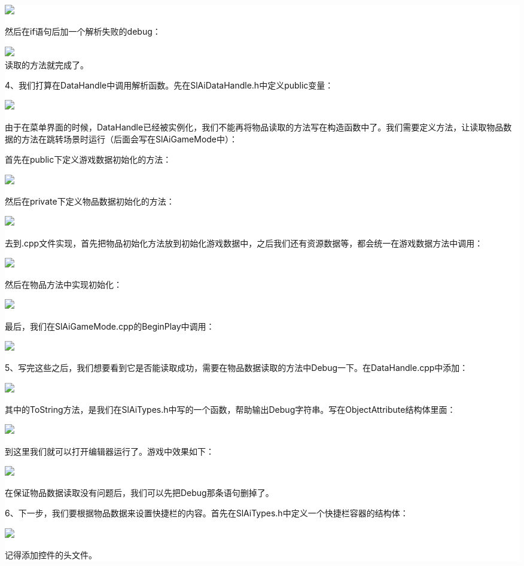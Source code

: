 ![](https://i.imgur.com/VlbZEdi.png)  


然后在if语句后加一个解析失败的debug：  

![](https://i.imgur.com/6FeVWKj.png)  
读取的方法就完成了。  

4、我们打算在DataHandle中调用解析函数。先在SlAiDataHandle.h中定义public变量：  

![](https://i.imgur.com/1GqQRR6.png)  

由于在菜单界面的时候，DataHandle已经被实例化，我们不能再将物品读取的方法写在构造函数中了。我们需要定义方法，让读取物品数据的方法在跳转场景时运行（后面会写在SlAiGameMode中）：  

首先在public下定义游戏数据初始化的方法：  

![](https://i.imgur.com/MUezucN.png)  

然后在private下定义物品数据初始化的方法：  

![](https://i.imgur.com/IfNxm1n.png)  

去到.cpp文件实现，首先把物品初始化方法放到初始化游戏数据中，之后我们还有资源数据等，都会统一在游戏数据方法中调用：  

![](https://i.imgur.com/GK2ctZ4.png)  

然后在物品方法中实现初始化：  

![](https://i.imgur.com/3jYe8nJ.png)  

最后，我们在SlAiGameMode.cpp的BeginPlay中调用：  

![](https://i.imgur.com/28Htngx.png) 


5、写完这些之后，我们想要看到它是否能读取成功，需要在物品数据读取的方法中Debug一下。在DataHandle.cpp中添加：  

![](https://i.imgur.com/Oigb2U5.png)  

其中的ToString方法，是我们在SlAiTypes.h中写的一个函数，帮助输出Debug字符串。写在ObjectAttribute结构体里面：  

![](https://i.imgur.com/zlEmhxV.png)  

到这里我们就可以打开编辑器运行了。游戏中效果如下：  

![](https://i.imgur.com/RVgDkti.png)  

在保证物品数据读取没有问题后，我们可以先把Debug那条语句删掉了。  


6、下一步，我们要根据物品数据来设置快捷栏的内容。首先在SlAiTypes.h中定义一个快捷栏容器的结构体：  

![](https://i.imgur.com/PkAjzcU.png)  
  
记得添加控件的头文件。  

